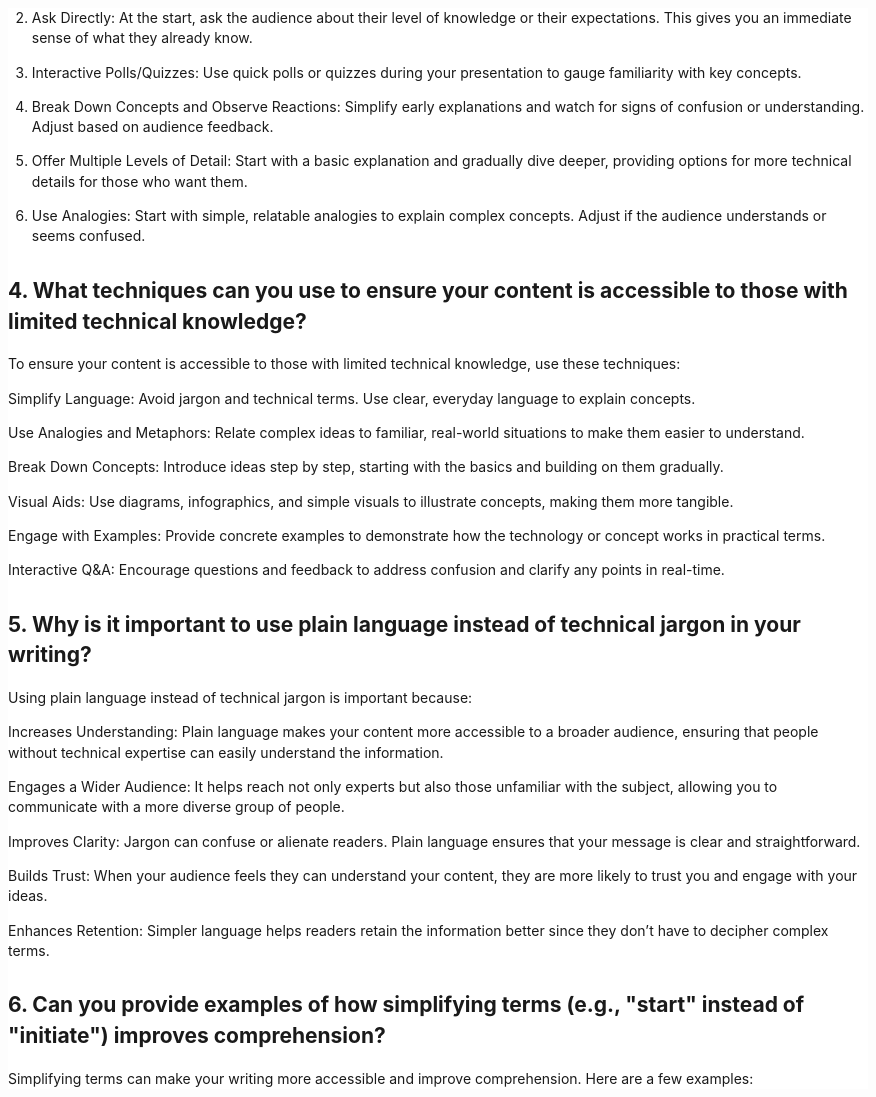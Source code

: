 2. Ask Directly: At the start, ask the audience about their level of knowledge or their expectations. This gives you an immediate sense of what they already know.

3. Interactive Polls/Quizzes: Use quick polls or quizzes during your presentation to gauge familiarity with key concepts.

4. Break Down Concepts and Observe Reactions: Simplify early explanations and watch for signs of confusion or understanding. Adjust based on audience feedback.

5. Offer Multiple Levels of Detail: Start with a basic explanation and gradually dive deeper, providing options for more technical details for those who want them.

6. Use Analogies: Start with simple, relatable analogies to explain complex concepts. Adjust if the audience understands or seems confused.
## 4. What techniques can you use to ensure your content is accessible to those with limited technical knowledge?
To ensure your content is accessible to those with limited technical knowledge, use these techniques:

Simplify Language: Avoid jargon and technical terms. Use clear, everyday language to explain concepts.

Use Analogies and Metaphors: Relate complex ideas to familiar, real-world situations to make them easier to understand.

Break Down Concepts: Introduce ideas step by step, starting with the basics and building on them gradually.

Visual Aids: Use diagrams, infographics, and simple visuals to illustrate concepts, making them more tangible.

Engage with Examples: Provide concrete examples to demonstrate how the technology or concept works in practical terms.

Interactive Q&A: Encourage questions and feedback to address confusion and clarify any points in real-time.
## 5. Why is it important to use plain language instead of technical jargon in your writing?
Using plain language instead of technical jargon is important because:

Increases Understanding: Plain language makes your content more accessible to a broader audience, ensuring that people without technical expertise can easily understand the information.

Engages a Wider Audience: It helps reach not only experts but also those unfamiliar with the subject, allowing you to communicate with a more diverse group of people.

Improves Clarity: Jargon can confuse or alienate readers. Plain language ensures that your message is clear and straightforward.

Builds Trust: When your audience feels they can understand your content, they are more likely to trust you and engage with your ideas.

Enhances Retention: Simpler language helps readers retain the information better since they don’t have to decipher complex terms.
## 6. Can you provide examples of how simplifying terms (e.g., "start" instead of "initiate") improves comprehension?
Simplifying terms can make your writing more accessible and improve comprehension. Here are a few examples:

